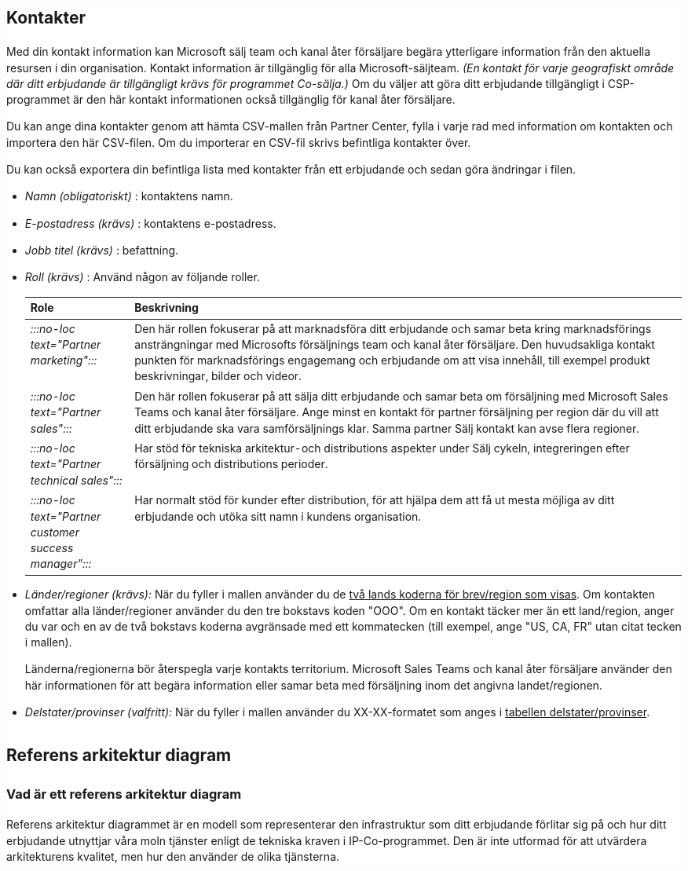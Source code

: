 ## <a name="contacts"></a>Kontakter

Med din kontakt information kan Microsoft sälj team och kanal åter försäljare begära ytterligare information från den aktuella resursen i din organisation. Kontakt information är tillgänglig för alla Microsoft-säljteam. *(En kontakt för varje geografiskt område där ditt erbjudande är tillgängligt krävs för programmet Co-sälja.)* Om du väljer att göra ditt erbjudande tillgängligt i CSP-programmet är den här kontakt informationen också tillgänglig för kanal åter försäljare.

Du kan ange dina kontakter genom att hämta CSV-mallen från Partner Center, fylla i varje rad med information om kontakten och importera den här CSV-filen. Om du importerar en CSV-fil skrivs befintliga kontakter över.

Du kan också exportera din befintliga lista med kontakter från ett erbjudande och sedan göra ändringar i filen.

* *Namn (obligatoriskt)* : kontaktens namn.
* *E-postadress (krävs)* : kontaktens e-postadress.
* *Jobb titel (krävs)* : befattning.
* *Roll (krävs)* : Använd någon av följande roller.

    | **Role**    | **Beskrivning**  |
    | :------------------- | :-------------------|
    | *:::no-loc text="Partner marketing":::* | Den här rollen fokuserar på att marknadsföra ditt erbjudande och samar beta kring marknadsförings ansträngningar med Microsofts försäljnings team och kanal åter försäljare. Den huvudsakliga kontakt punkten för marknadsförings engagemang och erbjudande om att visa innehåll, till exempel produkt beskrivningar, bilder och videor. |
    | *:::no-loc text="Partner sales":::* | Den här rollen fokuserar på att sälja ditt erbjudande och samar beta om försäljning med Microsoft Sales Teams och kanal åter försäljare. Ange minst en kontakt för partner försäljning per region där du vill att ditt erbjudande ska vara samförsäljnings klar. Samma partner Sälj kontakt kan avse flera regioner. |
    | *:::no-loc text="Partner technical sales":::* | Har stöd för tekniska arkitektur-och distributions aspekter under Sälj cykeln, integreringen efter försäljning och distributions perioder. |
    | *:::no-loc text="Partner customer success manager":::* | Har normalt stöd för kunder efter distribution, för att hjälpa dem att få ut mesta möjliga av ditt erbjudande och utöka sitt namn i kundens organisation. |

* *Länder/regioner (krävs):*  När du fyller i mallen använder du de [två lands koderna för brev/region som visas](./commercial-marketplace-co-sell-countries.md). Om kontakten omfattar alla länder/regioner använder du den tre bokstavs koden "OOO". Om en kontakt täcker mer än ett land/region, anger du var och en av de två bokstavs koderna avgränsade med ett kommatecken (till exempel, ange "US, CA, FR" utan citat tecken i mallen).

    Länderna/regionerna bör återspegla varje kontakts territorium. Microsoft Sales Teams och kanal åter försäljare använder den här informationen för att begära information eller samar beta med försäljning inom det angivna landet/regionen.

* *Delstater/provinser (valfritt):*  När du fyller i mallen använder du XX-XX-formatet som anges i [tabellen delstater/provinser](./commercial-marketplace-co-sell-states.md).

## <a name="reference-architecture-diagram"></a>Referens arkitektur diagram

### <a name="what-is-a-reference-architecture--diagram"></a>Vad är ett referens arkitektur diagram
Referens arkitektur diagrammet är en modell som representerar den infrastruktur som ditt erbjudande förlitar sig på och hur ditt erbjudande utnyttjar våra moln tjänster enligt de tekniska kraven i IP-Co-programmet. Den är inte utformad för att utvärdera arkitekturens kvalitet, men hur den använder de olika tjänsterna.
